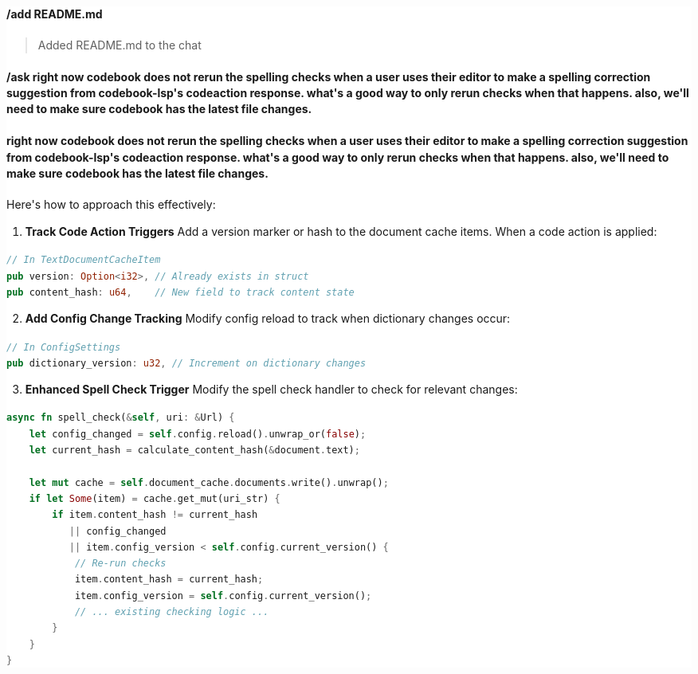 #### /add README.md  
> Added README.md to the chat  

#### /ask right now codebook does not rerun the spelling checks when a user uses their editor to make a spelling correction suggestion from codebook-lsp's codeaction response. what's a good way to only rerun checks when that happens. also, we'll need to make sure codebook has the latest file changes.  

#### right now codebook does not rerun the spelling checks when a user uses their editor to make a spelling correction suggestion from codebook-lsp's codeaction response. what's a good way to only rerun checks when that happens. also, we'll need to make sure codebook has the latest file changes.  

Here's how to approach this effectively:

1. **Track Code Action Triggers**
Add a version marker or hash to the document cache items. When a code action is applied:
```rust
// In TextDocumentCacheItem
pub version: Option<i32>, // Already exists in struct
pub content_hash: u64,    // New field to track content state
```

2. **Add Config Change Tracking**
Modify config reload to track when dictionary changes occur:
```rust
// In ConfigSettings
pub dictionary_version: u32, // Increment on dictionary changes
```

3. **Enhanced Spell Check Trigger**
Modify the spell check handler to check for relevant changes:
```rust
async fn spell_check(&self, uri: &Url) {
    let config_changed = self.config.reload().unwrap_or(false);
    let current_hash = calculate_content_hash(&document.text);
    
    let mut cache = self.document_cache.documents.write().unwrap();
    if let Some(item) = cache.get_mut(uri_str) {
        if item.content_hash != current_hash 
           || config_changed 
           || item.config_version < self.config.current_version() {
            // Re-run checks
            item.content_hash = current_hash;
            item.config_version = self.config.current_version();
            // ... existing checking logic ...
        }
    }
}
```

